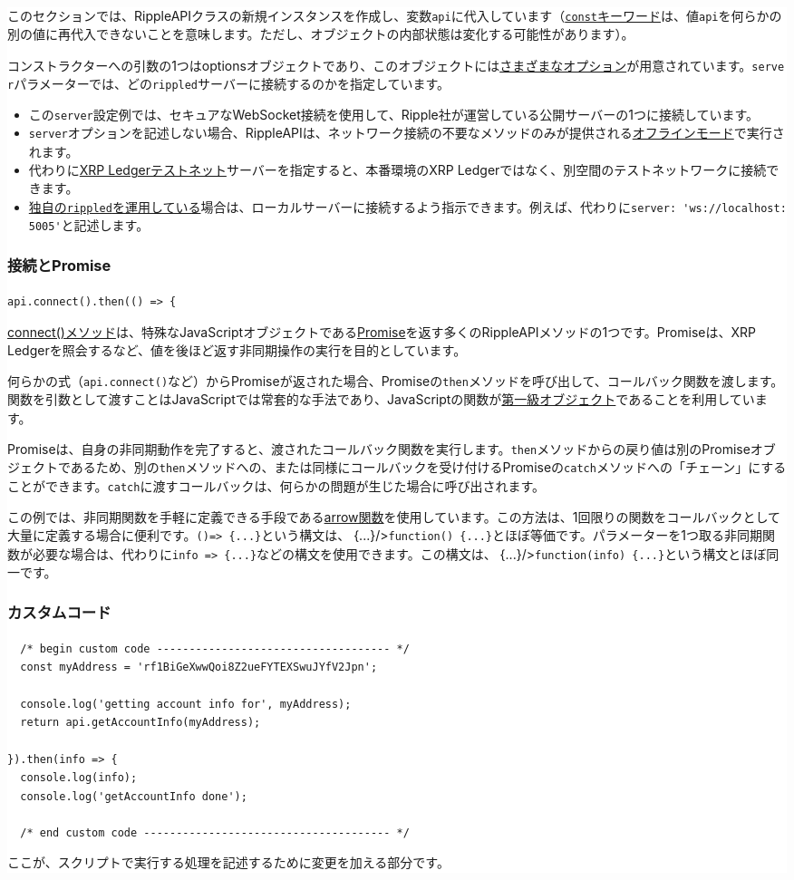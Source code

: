 このセクションでは、RippleAPIクラスの新規インスタンスを作成し、変数`api`に代入しています（[`const`キーワード](https://developer.mozilla.org/en-US/docs/Web/JavaScript/Reference/Statements/const)は、値`api`を何らかの別の値に再代入できないことを意味します。ただし、オブジェクトの内部状態は変化する可能性があります）。

コンストラクターへの引数の1つはoptionsオブジェクトであり、このオブジェクトには[さまざまなオプション](rippleapi-reference.html#parameters)が用意されています。`server`パラメーターでは、どの`rippled`サーバーに接続するのかを指定しています。

- この`server`設定例では、セキュアなWebSocket接続を使用して、Ripple社が運営している公開サーバーの1つに接続しています。
- `server`オプションを記述しない場合、RippleAPIは、ネットワーク接続の不要なメソッドのみが提供される[オフラインモード](rippleapi-reference.html#offline-functionality)で実行されます。
- 代わりに[XRP Ledgerテストネット](xrp-testnet-faucet.html)サーバーを指定すると、本番環境のXRP Ledgerではなく、別空間のテストネットワークに接続できます。
- [独自の`rippled`を運用している](install-rippled.html)場合は、ローカルサーバーに接続するよう指示できます。例えば、代わりに`server: 'ws://localhost:5005'`と記述します。


### 接続とPromise

```
api.connect().then(() => {
```

[connect()メソッド](rippleapi-reference.html#connect)は、特殊なJavaScriptオブジェクトである[Promise](https://developer.mozilla.org/en-US/docs/Web/JavaScript/Reference/Global_Objects/Promise)を返す多くのRippleAPIメソッドの1つです。Promiseは、XRP Ledgerを照会するなど、値を後ほど返す非同期操作の実行を目的としています。

何らかの式（`api.connect()`など）からPromiseが返された場合、Promiseの`then`メソッドを呼び出して、コールバック関数を渡します。関数を引数として渡すことはJavaScriptでは常套的な手法であり、JavaScriptの関数が[第一級オブジェクト](https://en.wikipedia.org/wiki/First-class_function)であることを利用しています。

Promiseは、自身の非同期動作を完了すると、渡されたコールバック関数を実行します。`then`メソッドからの戻り値は別のPromiseオブジェクトであるため、別の`then`メソッドへの、または同様にコールバックを受け付けるPromiseの`catch`メソッドへの「チェーン」にすることができます。`catch`に渡すコールバックは、何らかの問題が生じた場合に呼び出されます。

この例では、非同期関数を手軽に定義できる手段である[arrow関数](https://developer.mozilla.org/en-US/docs/Web/JavaScript/Reference/Functions/Arrow_functions)を使用しています。この方法は、1回限りの関数をコールバックとして大量に定義する場合に便利です。`()=> {...}`という構文は、 {...}/>`function() {...}`とほぼ等価です。パラメーターを1つ取る非同期関数が必要な場合は、代わりに`info => {...}`などの構文を使用できます。この構文は、 {...}/>`function(info) {...}`という構文とほぼ同一です。


### カスタムコード

```
  /* begin custom code ------------------------------------ */
  const myAddress = 'rf1BiGeXwwQoi8Z2ueFYTEXSwuJYfV2Jpn'; 

  console.log('getting account info for', myAddress); 
  return api.getAccountInfo(myAddress); 

}).then(info => {
  console.log(info); 
  console.log('getAccountInfo done'); 

  /* end custom code -------------------------------------- */
```

ここが、スクリプトで実行する処理を記述するために変更を加える部分です。
